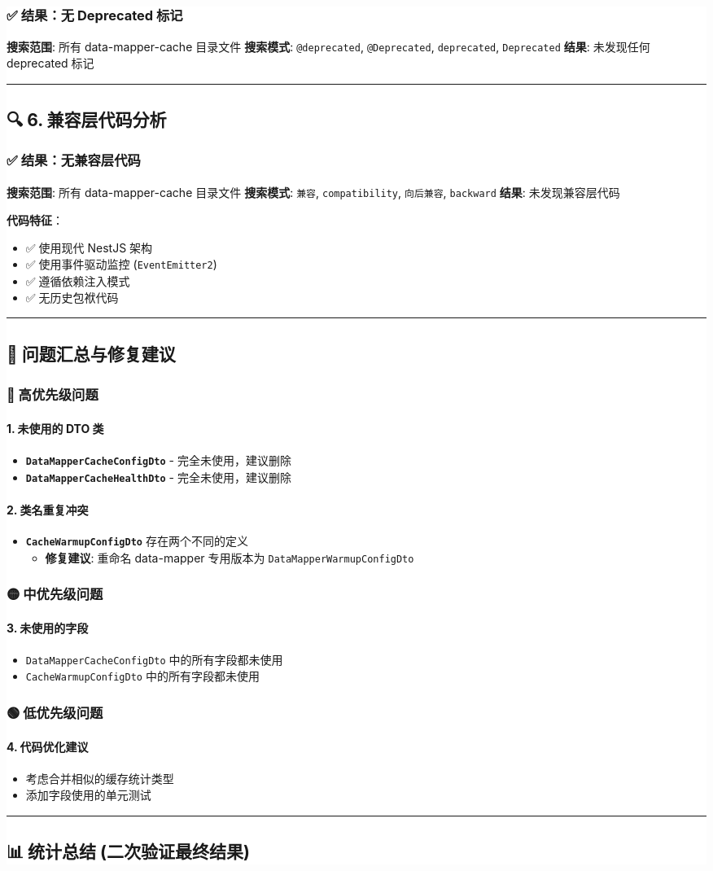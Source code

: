 ### ✅ 结果：无 Deprecated 标记

**搜索范围**: 所有 data-mapper-cache 目录文件
**搜索模式**: `@deprecated`, `@Deprecated`, `deprecated`, `Deprecated`
**结果**: 未发现任何 deprecated 标记

---

## 🔍 6. 兼容层代码分析

### ✅ 结果：无兼容层代码

**搜索范围**: 所有 data-mapper-cache 目录文件
**搜索模式**: `兼容`, `compatibility`, `向后兼容`, `backward`
**结果**: 未发现兼容层代码

**代码特征**：
- ✅ 使用现代 NestJS 架构
- ✅ 使用事件驱动监控 (`EventEmitter2`)
- ✅ 遵循依赖注入模式
- ✅ 无历史包袱代码

---

## 🎯 问题汇总与修复建议

### 🔴 高优先级问题

#### 1. 未使用的 DTO 类
- **`DataMapperCacheConfigDto`** - 完全未使用，建议删除
- **`DataMapperCacheHealthDto`** - 完全未使用，建议删除

#### 2. 类名重复冲突
- **`CacheWarmupConfigDto`** 存在两个不同的定义
  - **修复建议**: 重命名 data-mapper 专用版本为 `DataMapperWarmupConfigDto`

### 🟡 中优先级问题

#### 3. 未使用的字段
- `DataMapperCacheConfigDto` 中的所有字段都未使用
- `CacheWarmupConfigDto` 中的所有字段都未使用

### 🟢 低优先级问题

#### 4. 代码优化建议
- 考虑合并相似的缓存统计类型
- 添加字段使用的单元测试

---

## 📊 统计总结 (二次验证最终结果)
